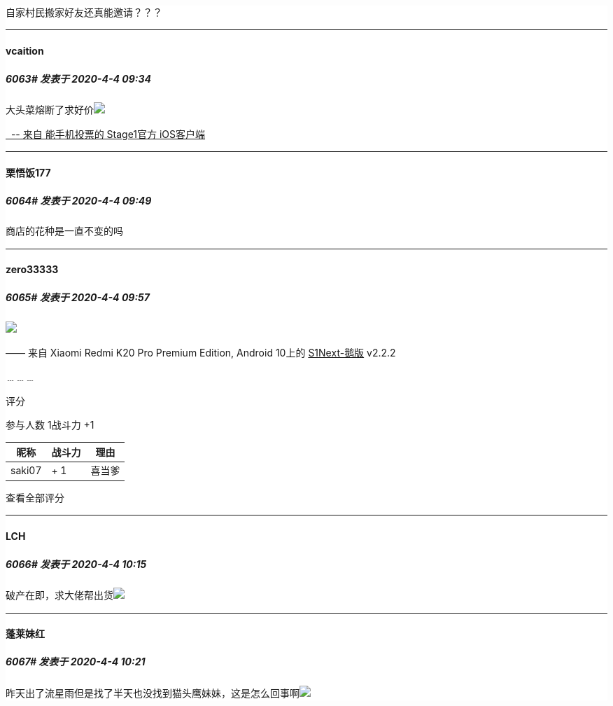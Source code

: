 自家村民搬家好友还真能邀请？？？

*****

####  vcaition  
##### 6063#       发表于 2020-4-4 09:34

大头菜熔断了求好价<img src="https://static.saraba1st.com/image/smiley/face2017/001.png" referrerpolicy="no-referrer">

[  -- 来自 能手机投票的 Stage1官方 iOS客户端](https://itunes.apple.com/fi/app/saraba1st/id1221237470?mt=8)

*****

####  栗悟饭177  
##### 6064#       发表于 2020-4-4 09:49

商店的花种是一直不变的吗

*****

####  zero33333  
##### 6065#       发表于 2020-4-4 09:57

<img src="https://static.saraba1st.com/image/smiley/face2017/027.png" referrerpolicy="no-referrer">

—— 来自 Xiaomi Redmi K20 Pro Premium Edition, Android 10上的 [S1Next-鹅版](https://github.com/ykrank/S1-Next/releases) v2.2.2

﹍﹍﹍

评分

 参与人数 1战斗力 +1

|昵称|战斗力|理由|
|----|---|---|
| saki07| + 1|喜当爹|

查看全部评分

*****

####  LCH  
##### 6066#       发表于 2020-4-4 10:15

破产在即，求大佬帮出货<img src="https://static.saraba1st.com/image/smiley/face2017/068.png" referrerpolicy="no-referrer">

*****

####  蓬莱妹红  
##### 6067#       发表于 2020-4-4 10:21

昨天出了流星雨但是找了半天也没找到猫头鹰妹妹，这是怎么回事啊<img src="https://static.saraba1st.com/image/smiley/face2017/138.png" referrerpolicy="no-referrer">
